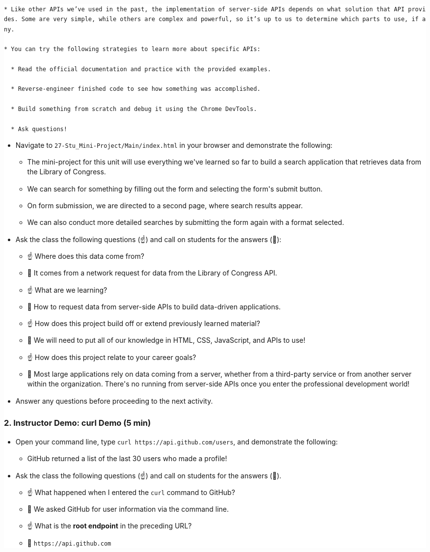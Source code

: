     * Like other APIs we’ve used in the past, the implementation of server-side APIs depends on what solution that API provides. Some are very simple, while others are complex and powerful, so it’s up to us to determine which parts to use, if any.

    * You can try the following strategies to learn more about specific APIs:

      * Read the official documentation and practice with the provided examples.

      * Reverse-engineer finished code to see how something was accomplished.

      * Build something from scratch and debug it using the Chrome DevTools.

      * Ask questions!

* Navigate to `27-Stu_Mini-Project/Main/index.html` in your browser and demonstrate the following:

  * The mini-project for this unit will use everything we've learned so far to build a search application that retrieves data from the Library of Congress.

  * We can search for something by filling out the form and selecting the form's submit button.

  * On form submission, we are directed to a second page, where search results appear.

  * We can also conduct more detailed searches by submitting the form again with a format selected.

* Ask the class the following questions (☝️) and call on students for the answers (🙋):

  * ☝️ Where does this data come from?

  * 🙋 It comes from a network request for data from the Library of Congress API.

  * ☝️ What are we learning?

  * 🙋 How to request data from server-side APIs to build data-driven applications.

  * ☝️ How does this project build off or extend previously learned material?

  * 🙋 We will need to put all of our knowledge in HTML, CSS, JavaScript, and APIs to use!

  * ☝️ How does this project relate to your career goals?

  * 🙋 Most large applications rely on data coming from a server, whether from a third-party service or from another server within the organization. There's no running from server-side APIs once you enter the professional development world!

* Answer any questions before proceeding to the next activity.

### 2. Instructor Demo: curl Demo (5 min)
  
* Open your command line, type `curl https://api.github.com/users`, and demonstrate the following:

  * GitHub returned a list of the last 30 users who made a profile!

* Ask the class the following questions (☝️) and call on students for the answers (🙋).

  * ☝️ What happened when I entered the `curl` command to GitHub?

  * 🙋 We asked GitHub for user information via the command line.

  * ☝️ What is the **root endpoint** in the preceding URL?

  * 🙋 `https://api.github.com`
